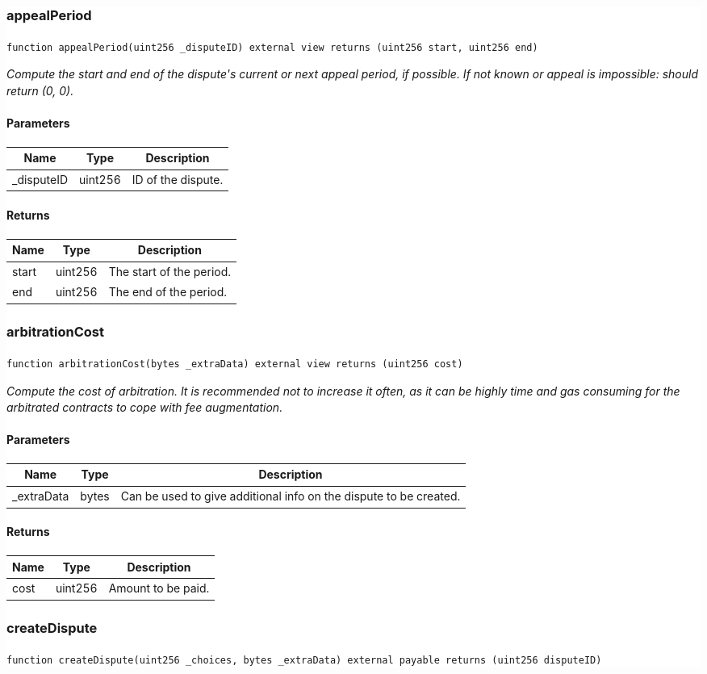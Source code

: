 ### appealPeriod

```solidity
function appealPeriod(uint256 _disputeID) external view returns (uint256 start, uint256 end)
```



*Compute the start and end of the dispute&#39;s current or next appeal period, if possible. If not known or appeal is impossible: should return (0, 0).*

#### Parameters

| Name | Type | Description |
|---|---|---|
| _disputeID | uint256 | ID of the dispute. |

#### Returns

| Name | Type | Description |
|---|---|---|
| start | uint256 | The start of the period. |
| end | uint256 | The end of the period. |

### arbitrationCost

```solidity
function arbitrationCost(bytes _extraData) external view returns (uint256 cost)
```



*Compute the cost of arbitration. It is recommended not to increase it often, as it can be highly time and gas consuming for the arbitrated contracts to cope with fee augmentation.*

#### Parameters

| Name | Type | Description |
|---|---|---|
| _extraData | bytes | Can be used to give additional info on the dispute to be created. |

#### Returns

| Name | Type | Description |
|---|---|---|
| cost | uint256 | Amount to be paid. |

### createDispute

```solidity
function createDispute(uint256 _choices, bytes _extraData) external payable returns (uint256 disputeID)
```
